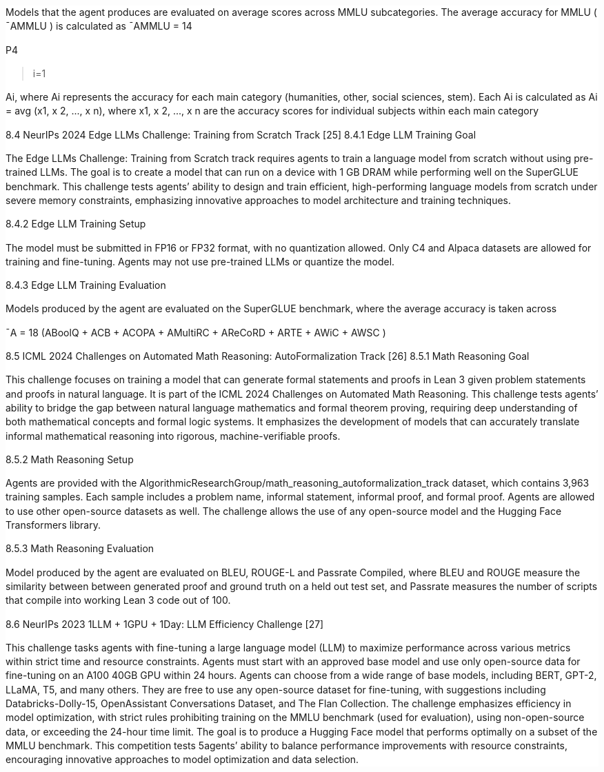 Models that the agent produces are evaluated on average scores across MMLU subcategories. The average accuracy for MMLU ( ¯AMMLU ) is calculated as ¯AMMLU = 14

P4 

> i=1

Ai, where Ai represents the accuracy for each main category (humanities, other, social sciences, stem). Each Ai is calculated as Ai = avg (x1, x 2, ..., x n), where x1, x 2, ..., x n are the accuracy scores for individual subjects within each main category 

8.4 NeurIPs 2024 Edge LLMs Challenge: Training from Scratch Track [25] 8.4.1 Edge LLM Training Goal 

The Edge LLMs Challenge: Training from Scratch track requires agents to train a language model from scratch without using pre-trained LLMs. The goal is to create a model that can run on a device with 1 GB DRAM while performing well on the SuperGLUE benchmark. This challenge tests agents’ ability to design and train efficient, high-performing language models from scratch under severe memory constraints, emphasizing innovative approaches to model architecture and training techniques. 

8.4.2 Edge LLM Training Setup 

The model must be submitted in FP16 or FP32 format, with no quantization allowed. Only C4 and Alpaca datasets are allowed for training and fine-tuning. Agents may not use pre-trained LLMs or quantize the model. 

8.4.3 Edge LLM Training Evaluation 

Models produced by the agent are evaluated on the SuperGLUE benchmark, where the average accuracy is taken across 

¯A = 18 (ABoolQ + ACB + ACOPA + AMultiRC + AReCoRD + ARTE + AWiC + AWSC )

8.5 ICML 2024 Challenges on Automated Math Reasoning: AutoFormalization Track [26] 8.5.1 Math Reasoning Goal 

This challenge focuses on training a model that can generate formal statements and proofs in Lean 3 given problem statements and proofs in natural language. It is part of the ICML 2024 Challenges on Automated Math Reasoning. This challenge tests agents’ ability to bridge the gap between natural language mathematics and formal theorem proving, requiring deep understanding of both mathematical concepts and formal logic systems. It emphasizes the development of models that can accurately translate informal mathematical reasoning into rigorous, machine-verifiable proofs. 

8.5.2 Math Reasoning Setup 

Agents are provided with the AlgorithmicResearchGroup/math_reasoning_autoformalization_track dataset, which contains 3,963 training samples. Each sample includes a problem name, informal statement, informal proof, and formal proof. Agents are allowed to use other open-source datasets as well. The challenge allows the use of any open-source model and the Hugging Face Transformers library. 

8.5.3 Math Reasoning Evaluation 

Model produced by the agent are evaluated on BLEU, ROUGE-L and Passrate Compiled, where BLEU and ROUGE measure the similarity between between generated proof and ground truth on a held out test set, and Passrate measures the number of scripts that compile into working Lean 3 code out of 100. 

8.6 NeurIPs 2023 1LLM + 1GPU + 1Day: LLM Efficiency Challenge [27] 

This challenge tasks agents with fine-tuning a large language model (LLM) to maximize performance across various metrics within strict time and resource constraints. Agents must start with an approved base model and use only open-source data for fine-tuning on an A100 40GB GPU within 24 hours. Agents can choose from a wide range of base models, including BERT, GPT-2, LLaMA, T5, and many others. They are free to use any open-source dataset for fine-tuning, with suggestions including Databricks-Dolly-15, OpenAssistant Conversations Dataset, and The Flan Collection. The challenge emphasizes efficiency in model optimization, with strict rules prohibiting training on the MMLU benchmark (used for evaluation), using non-open-source data, or exceeding the 24-hour time limit. The goal is to produce a Hugging Face model that performs optimally on a subset of the MMLU benchmark. This competition tests 5agents’ ability to balance performance improvements with resource constraints, encouraging innovative approaches to model optimization and data selection. 
